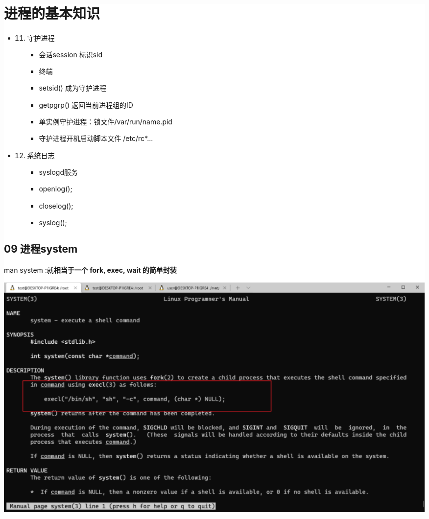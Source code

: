 # 进程的基本知识

- 11. 守护进程
      
      - 会话session 标识sid
      
      - 终端
      
      - setsid() 成为守护进程
      
      - getpgrp() 返回当前进程组的ID
      
      - 单实例守护进程：锁文件/var/run/name.pid
      
      - 守护进程开机启动脚本文件 /etc/rc*...

- 12. 系统日志
      
      - syslogd服务
      
      - openlog();  
      
      - closelog();
      
      - syslog();

## 09  进程system

man system :就**相当于一个 fork, exec, wait 的简单封装**

![image-20211025142310469](7_进程基础.assets/image-20211025142310469.png)
